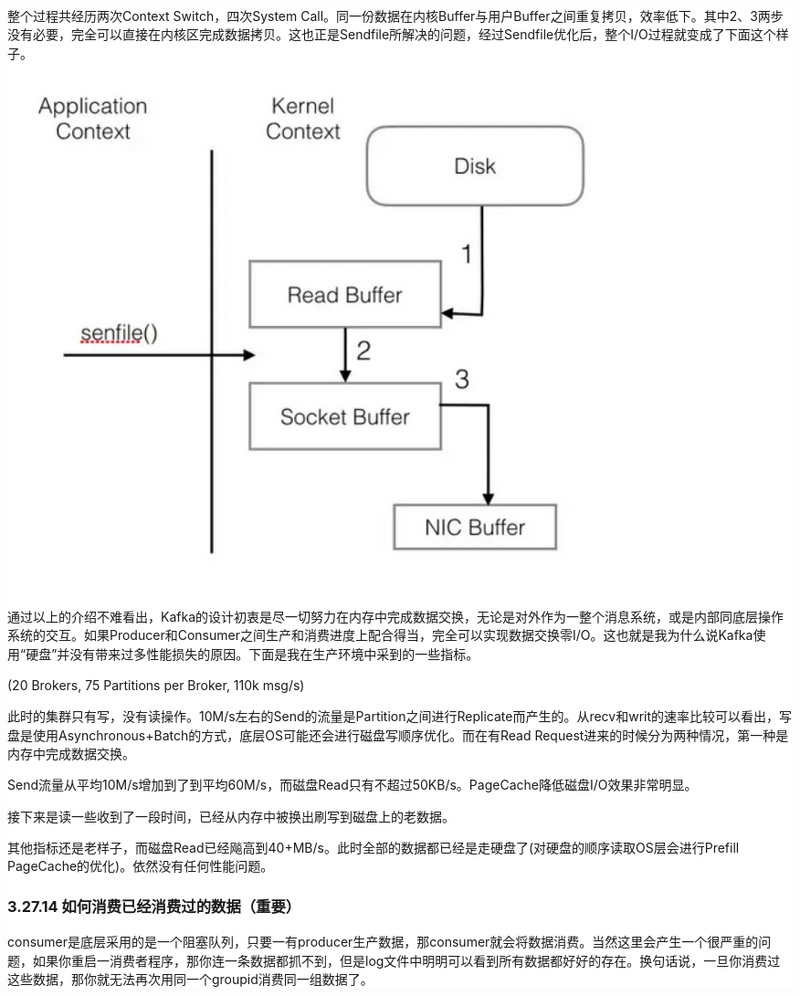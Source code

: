  

整个过程共经历两次Context Switch，四次System Call。同一份数据在内核Buffer与用户Buffer之间重复拷贝，效率低下。其中2、3两步没有必要，完全可以直接在内核区完成数据拷贝。这也正是Sendfile所解决的问题，经过Sendfile优化后，整个I/O过程就变成了下面这个样子。

![img](image/wps9.jpg) 

 

通过以上的介绍不难看出，Kafka的设计初衷是尽一切努力在内存中完成数据交换，无论是对外作为一整个消息系统，或是内部同底层操作系统的交互。如果Producer和Consumer之间生产和消费进度上配合得当，完全可以实现数据交换零I/O。这也就是我为什么说Kafka使用“硬盘”并没有带来过多性能损失的原因。下面是我在生产环境中采到的一些指标。

(20 Brokers, 75 Partitions per Broker, 110k msg/s)

此时的集群只有写，没有读操作。10M/s左右的Send的流量是Partition之间进行Replicate而产生的。从recv和writ的速率比较可以看出，写盘是使用Asynchronous+Batch的方式，底层OS可能还会进行磁盘写顺序优化。而在有Read Request进来的时候分为两种情况，第一种是内存中完成数据交换。

Send流量从平均10M/s增加到了到平均60M/s，而磁盘Read只有不超过50KB/s。PageCache降低磁盘I/O效果非常明显。

接下来是读一些收到了一段时间，已经从内存中被换出刷写到磁盘上的老数据。

其他指标还是老样子，而磁盘Read已经飚高到40+MB/s。此时全部的数据都已经是走硬盘了(对硬盘的顺序读取OS层会进行Prefill PageCache的优化)。依然没有任何性能问题。

### 3.27.14 如何消费已经消费过的数据（重要）

consumer是底层采用的是一个阻塞队列，只要一有producer生产数据，那consumer就会将数据消费。当然这里会产生一个很严重的问题，如果你重启一消费者程序，那你连一条数据都抓不到，但是log文件中明明可以看到所有数据都好好的存在。换句话说，一旦你消费过这些数据，那你就无法再次用同一个groupid消费同一组数据了。
